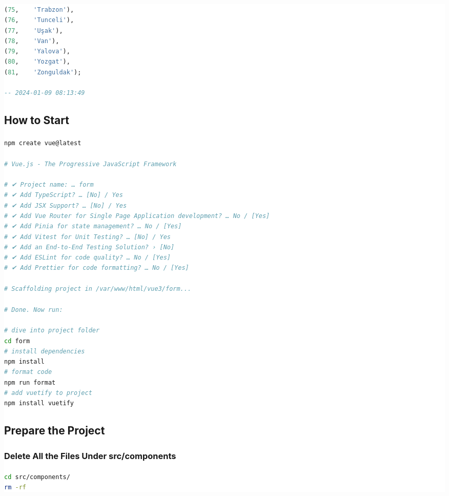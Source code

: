 ```SQL
(75,	'Trabzon'),
(76,	'Tunceli'),
(77,	'Uşak'),
(78,	'Van'),
(79,	'Yalova'),
(80,	'Yozgat'),
(81,	'Zonguldak');

-- 2024-01-09 08:13:49
```

## How to Start

```BASH
npm create vue@latest

# Vue.js - The Progressive JavaScript Framework

# ✔ Project name: … form
# ✔ Add TypeScript? … [No] / Yes
# ✔ Add JSX Support? … [No] / Yes
# ✔ Add Vue Router for Single Page Application development? … No / [Yes]
# ✔ Add Pinia for state management? … No / [Yes]
# ✔ Add Vitest for Unit Testing? … [No] / Yes
# ✔ Add an End-to-End Testing Solution? › [No]
# ✔ Add ESLint for code quality? … No / [Yes]
# ✔ Add Prettier for code formatting? … No / [Yes]

# Scaffolding project in /var/www/html/vue3/form...

# Done. Now run:

# dive into project folder
cd form
# install dependencies
npm install
# format code
npm run format
# add vuetify to project
npm install vuetify
```

## Prepare the Project

### Delete All the Files Under src/components

```BASH
cd src/components/
rm -rf
```

